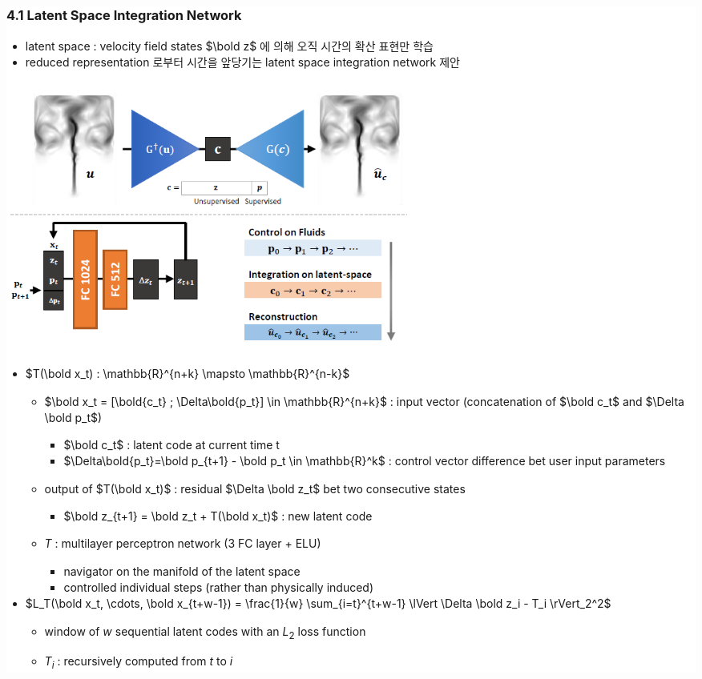 

### 4.1 Latent Space Integration Network

- latent space : velocity field states $\bold z$ 에 의해 오직 시간의 확산 표현만 학습
- reduced representation 로부터 시간을 앞당기는 latent space integration network 제안

<img src="/img/deepfluids2.png" width="500px">

- $T(\bold x_t) : \mathbb{R}^{n+k} \mapsto \mathbb{R}^{n-k}$
  - $\bold x_t = [\bold{c_t} ; \Delta\bold{p_t}] \in \mathbb{R}^{n+k}$ : input vector (concatenation of $\bold c_t$ and $\Delta \bold p_t$)
    - $\bold c_t$ : latent code at current time t
    - $\Delta\bold{p_t}=\bold p_{t+1} - \bold p_t \in \mathbb{R}^k$ : control vector difference bet user input parameters
  - output of $T(\bold x_t)$ : residual $\Delta \bold z_t$ bet two consecutive states

    - $\bold z_{t+1} = \bold z_t + T(\bold x_t)$ : new latent code
  - $T$ : multilayer perceptron network (3 FC layer + ELU)
    - navigator on the manifold of the latent space
    - controlled individual steps (rather than physically induced)
- $L_T(\bold x_t, \cdots, \bold x_{t+w-1}) = \frac{1}{w} \sum_{i=t}^{t+w-1} \lVert \Delta \bold z_i - T_i \rVert_2^2$
  - window of $w$ sequential latent codes with an $L_2​$ loss function

  - $T_i$ : recursively computed from $t$ to $i$ 

    
